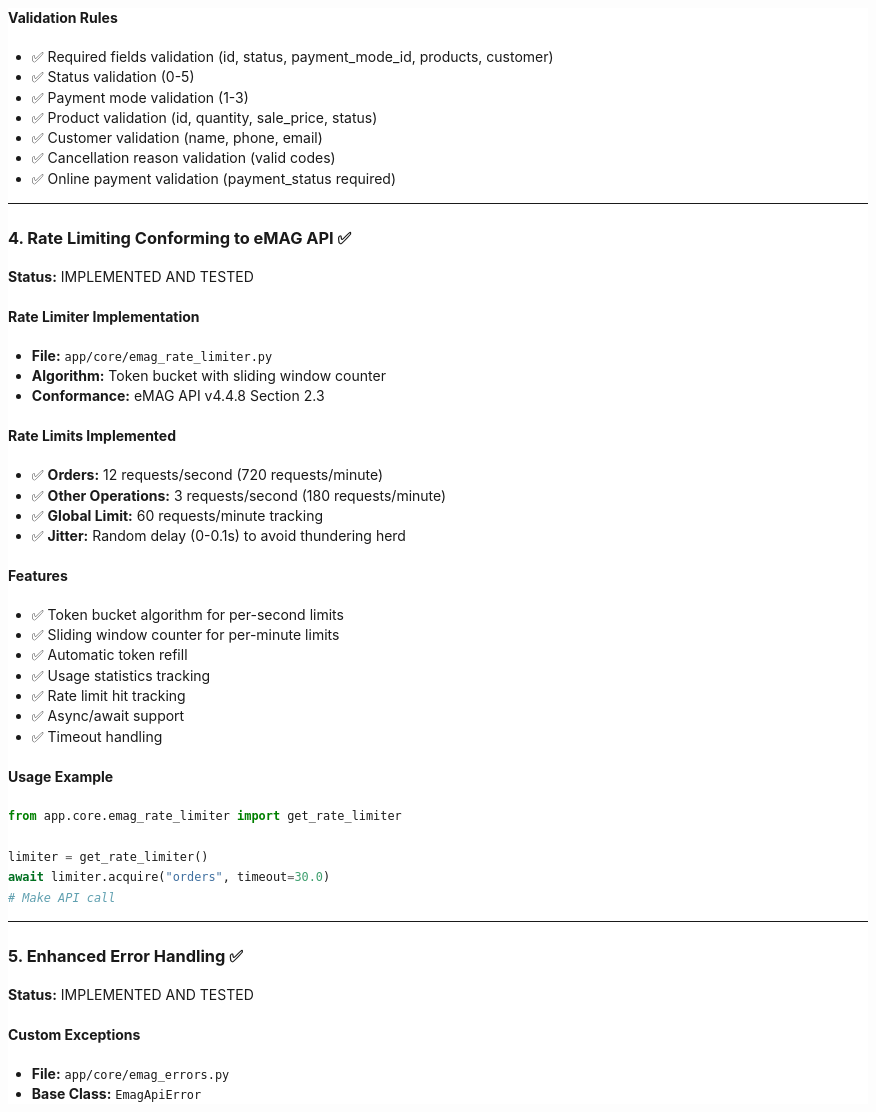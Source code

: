 #### Validation Rules
- ✅ Required fields validation (id, status, payment_mode_id, products, customer)
- ✅ Status validation (0-5)
- ✅ Payment mode validation (1-3)
- ✅ Product validation (id, quantity, sale_price, status)
- ✅ Customer validation (name, phone, email)
- ✅ Cancellation reason validation (valid codes)
- ✅ Online payment validation (payment_status required)

---

### 4. Rate Limiting Conforming to eMAG API ✅

**Status:** IMPLEMENTED AND TESTED

#### Rate Limiter Implementation
- **File:** `app/core/emag_rate_limiter.py`
- **Algorithm:** Token bucket with sliding window counter
- **Conformance:** eMAG API v4.4.8 Section 2.3

#### Rate Limits Implemented
- ✅ **Orders:** 12 requests/second (720 requests/minute)
- ✅ **Other Operations:** 3 requests/second (180 requests/minute)
- ✅ **Global Limit:** 60 requests/minute tracking
- ✅ **Jitter:** Random delay (0-0.1s) to avoid thundering herd

#### Features
- ✅ Token bucket algorithm for per-second limits
- ✅ Sliding window counter for per-minute limits
- ✅ Automatic token refill
- ✅ Usage statistics tracking
- ✅ Rate limit hit tracking
- ✅ Async/await support
- ✅ Timeout handling

#### Usage Example
```python
from app.core.emag_rate_limiter import get_rate_limiter

limiter = get_rate_limiter()
await limiter.acquire("orders", timeout=30.0)
# Make API call
```

---

### 5. Enhanced Error Handling ✅

**Status:** IMPLEMENTED AND TESTED

#### Custom Exceptions
- **File:** `app/core/emag_errors.py`
- **Base Class:** `EmagApiError`
